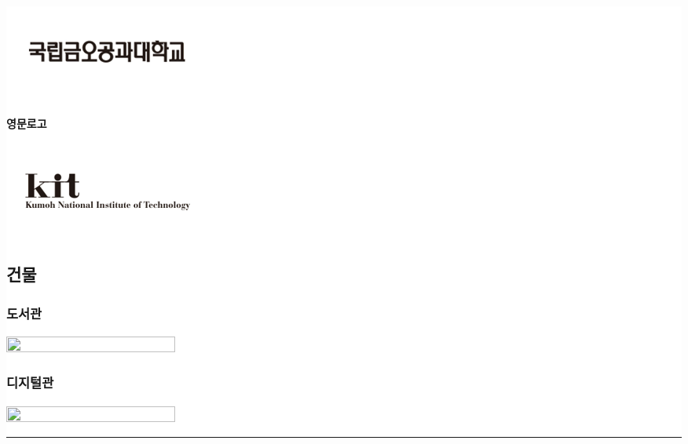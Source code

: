 <img src = "https://raw.githubusercontent.com/Htmla69/Kumoh_In7/main/Images/%EA%B8%88%EC%98%A4%EA%B3%B5%EB%8C%80%20%EA%B5%AD%EB%AC%B8%EB%A1%9C%EA%B3%A0.png" width="30%" height="30%">

#### 영문로고
<img src = "https://github.com/Htmla69/Kumoh_In7/blob/main/Images/%EA%B8%88%EC%98%A4%EA%B3%B5%EB%8C%80%20%EC%98%81%EB%AC%B8%EB%A1%9C%EA%B3%A0.png" width="30%" height="30%">


## 건물  
### 도서관  
<img src = "https://github.com/Htmla69/Kumoh_In7/blob/main/Images/Building/%E1%84%80%E1%85%A5%E1%86%AB%E1%84%86%E1%85%AE%E1%86%AF_%E1%84%83%E1%85%A9%E1%84%89%E1%85%A5%E1%84%80%E1%85%AA%E1%86%AB.JPG" width="50%" height="50%">

### 디지털관  
<img src = "https://github.com/Htmla69/Kumoh_In7/blob/main/Images/Building/%E1%84%80%E1%85%A5%E1%86%AB%E1%84%86%E1%85%AE%E1%86%AF_%E1%84%83%E1%85%B5%E1%84%8C%E1%85%B5%E1%84%90%E1%85%A5%E1%86%AF%E1%84%80%E1%85%AA%E1%86%AB.JPG" width="50%" height="50%">

---